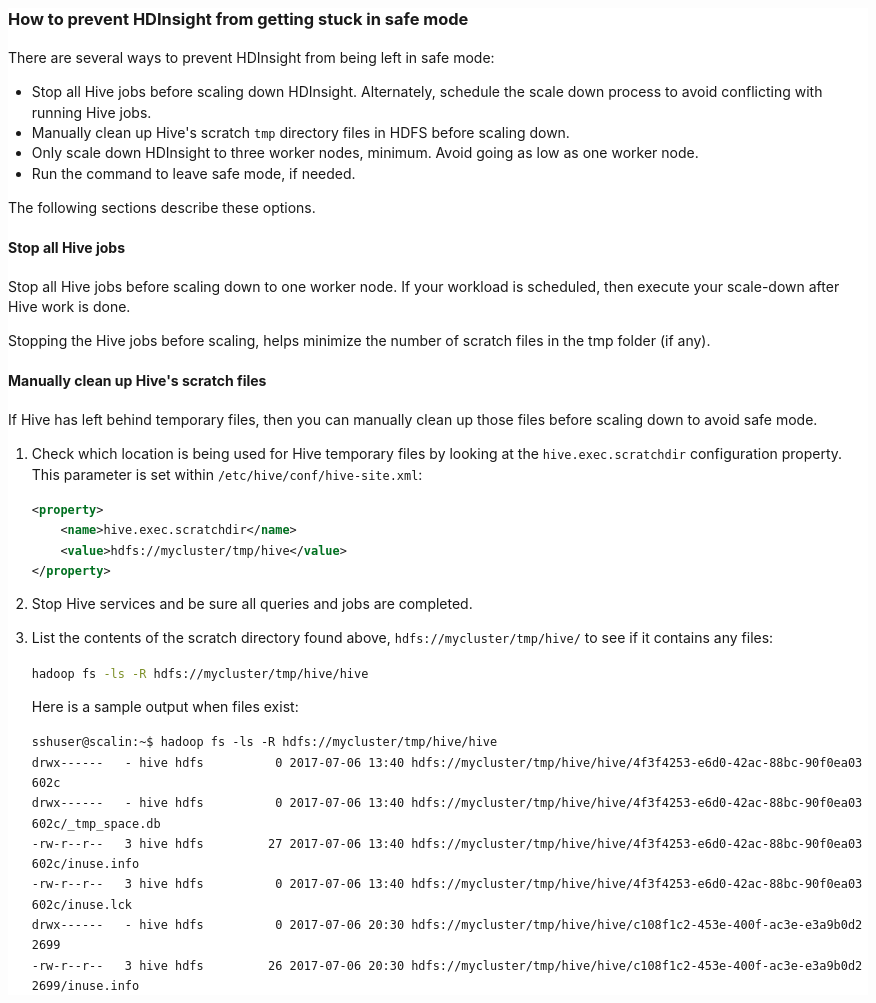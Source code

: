 ### How to prevent HDInsight from getting stuck in safe mode

There are several ways to prevent HDInsight from being left in safe mode:

* Stop all Hive jobs before scaling down HDInsight. Alternately, schedule the scale down process to avoid conflicting with running Hive jobs.
* Manually clean up Hive's scratch `tmp` directory files in HDFS before scaling down.
* Only scale down HDInsight to three worker nodes, minimum. Avoid going as low as one worker node.
* Run the command to leave safe mode, if needed.

The following sections describe these options.

#### Stop all Hive jobs

Stop all Hive jobs before scaling down to one worker node. If  your workload is scheduled, then execute your scale-down after Hive work is done.

Stopping the Hive jobs before scaling, helps minimize the number of scratch files in the tmp folder (if any).

#### Manually clean up Hive's scratch files

If Hive has left behind temporary files, then you can manually clean up those files before scaling down to avoid safe mode.

1. Check which location is being used for Hive temporary files by looking at the `hive.exec.scratchdir` configuration property. This parameter is set within `/etc/hive/conf/hive-site.xml`:

    ```xml
    <property>
        <name>hive.exec.scratchdir</name>
        <value>hdfs://mycluster/tmp/hive</value>
    </property>
    ```

1. Stop Hive services and be sure all queries and jobs are completed.

1. List the contents of the scratch directory found above, `hdfs://mycluster/tmp/hive/` to see if it contains any files:

    ```bash
    hadoop fs -ls -R hdfs://mycluster/tmp/hive/hive
    ```

    Here is a sample output when files exist:

    ```output
    sshuser@scalin:~$ hadoop fs -ls -R hdfs://mycluster/tmp/hive/hive
    drwx------   - hive hdfs          0 2017-07-06 13:40 hdfs://mycluster/tmp/hive/hive/4f3f4253-e6d0-42ac-88bc-90f0ea03602c
    drwx------   - hive hdfs          0 2017-07-06 13:40 hdfs://mycluster/tmp/hive/hive/4f3f4253-e6d0-42ac-88bc-90f0ea03602c/_tmp_space.db
    -rw-r--r--   3 hive hdfs         27 2017-07-06 13:40 hdfs://mycluster/tmp/hive/hive/4f3f4253-e6d0-42ac-88bc-90f0ea03602c/inuse.info
    -rw-r--r--   3 hive hdfs          0 2017-07-06 13:40 hdfs://mycluster/tmp/hive/hive/4f3f4253-e6d0-42ac-88bc-90f0ea03602c/inuse.lck
    drwx------   - hive hdfs          0 2017-07-06 20:30 hdfs://mycluster/tmp/hive/hive/c108f1c2-453e-400f-ac3e-e3a9b0d22699
    -rw-r--r--   3 hive hdfs         26 2017-07-06 20:30 hdfs://mycluster/tmp/hive/hive/c108f1c2-453e-400f-ac3e-e3a9b0d22699/inuse.info
    ```
